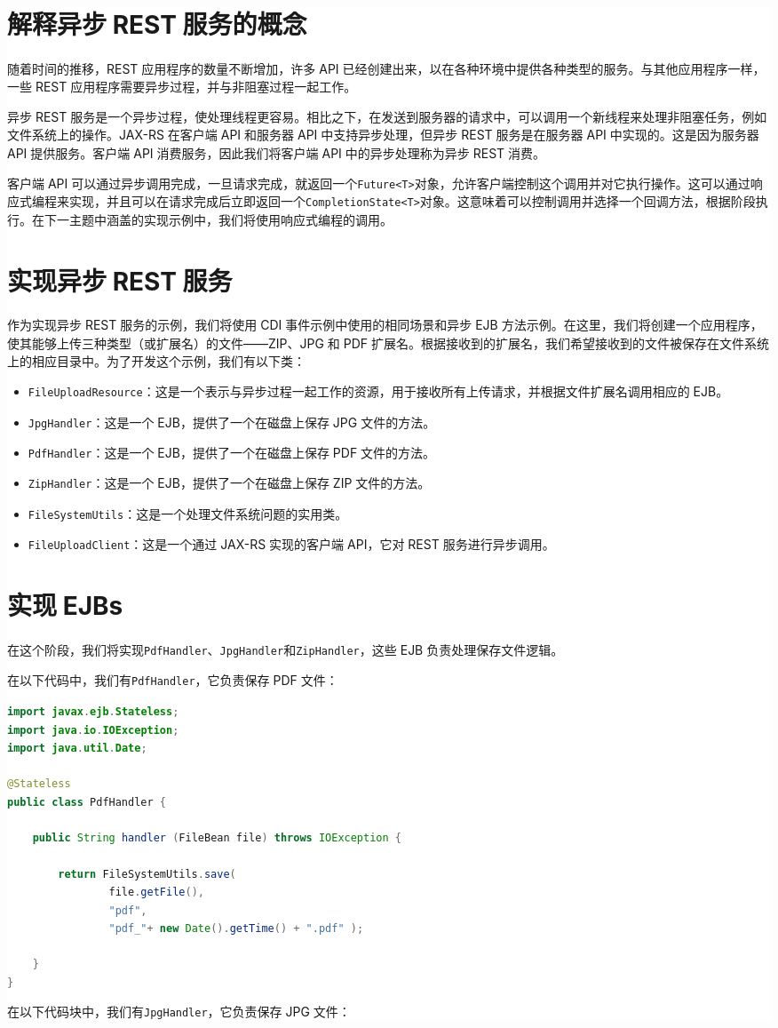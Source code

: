 # 解释异步 REST 服务的概念

随着时间的推移，REST 应用程序的数量不断增加，许多 API 已经创建出来，以在各种环境中提供各种类型的服务。与其他应用程序一样，一些 REST 应用程序需要异步过程，并与非阻塞过程一起工作。

异步 REST 服务是一个异步过程，使处理线程更容易。相比之下，在发送到服务器的请求中，可以调用一个新线程来处理非阻塞任务，例如文件系统上的操作。JAX-RS 在客户端 API 和服务器 API 中支持异步处理，但异步 REST 服务是在服务器 API 中实现的。这是因为服务器 API 提供服务。客户端 API 消费服务，因此我们将客户端 API 中的异步处理称为异步 REST 消费。

客户端 API 可以通过异步调用完成，一旦请求完成，就返回一个`Future<T>`对象，允许客户端控制这个调用并对它执行操作。这可以通过响应式编程来实现，并且可以在请求完成后立即返回一个`CompletionState<T>`对象。这意味着可以控制调用并选择一个回调方法，根据阶段执行。在下一主题中涵盖的实现示例中，我们将使用响应式编程的调用。

# 实现异步 REST 服务

作为实现异步 REST 服务的示例，我们将使用 CDI 事件示例中使用的相同场景和异步 EJB 方法示例。在这里，我们将创建一个应用程序，使其能够上传三种类型（或扩展名）的文件——ZIP、JPG 和 PDF 扩展名。根据接收到的扩展名，我们希望接收到的文件被保存在文件系统上的相应目录中。为了开发这个示例，我们有以下类：

+   `FileUploadResource`：这是一个表示与异步过程一起工作的资源，用于接收所有上传请求，并根据文件扩展名调用相应的 EJB。

+   `JpgHandler`：这是一个 EJB，提供了一个在磁盘上保存 JPG 文件的方法。

+   `PdfHandler`：这是一个 EJB，提供了一个在磁盘上保存 PDF 文件的方法。

+   `ZipHandler`：这是一个 EJB，提供了一个在磁盘上保存 ZIP 文件的方法。

+   `FileSystemUtils`：这是一个处理文件系统问题的实用类。

+   `FileUploadClient`：这是一个通过 JAX-RS 实现的客户端 API，它对 REST 服务进行异步调用。

# 实现 EJBs

在这个阶段，我们将实现`PdfHandler`、`JpgHandler`和`ZipHandler`，这些 EJB 负责处理保存文件逻辑。

在以下代码中，我们有`PdfHandler`，它负责保存 PDF 文件：

```java
import javax.ejb.Stateless;
import java.io.IOException;
import java.util.Date;

@Stateless
public class PdfHandler {

    public String handler (FileBean file) throws IOException {

        return FileSystemUtils.save(
                file.getFile(),
                "pdf",
                "pdf_"+ new Date().getTime() + ".pdf" );

    }
}
```

在以下代码块中，我们有`JpgHandler`，它负责保存 JPG 文件：
